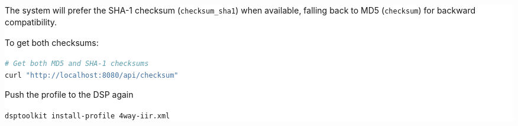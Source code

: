 The system will prefer the SHA-1 checksum (`checksum_sha1`) when available, falling back to MD5 (`checksum`) for backward compatibility.

To get both checksums:

```bash
# Get both MD5 and SHA-1 checksums
curl "http://localhost:8080/api/checksum"
```

Push the profile to the DSP again

```bash
dsptoolkit install-profile 4way-iir.xml
```
